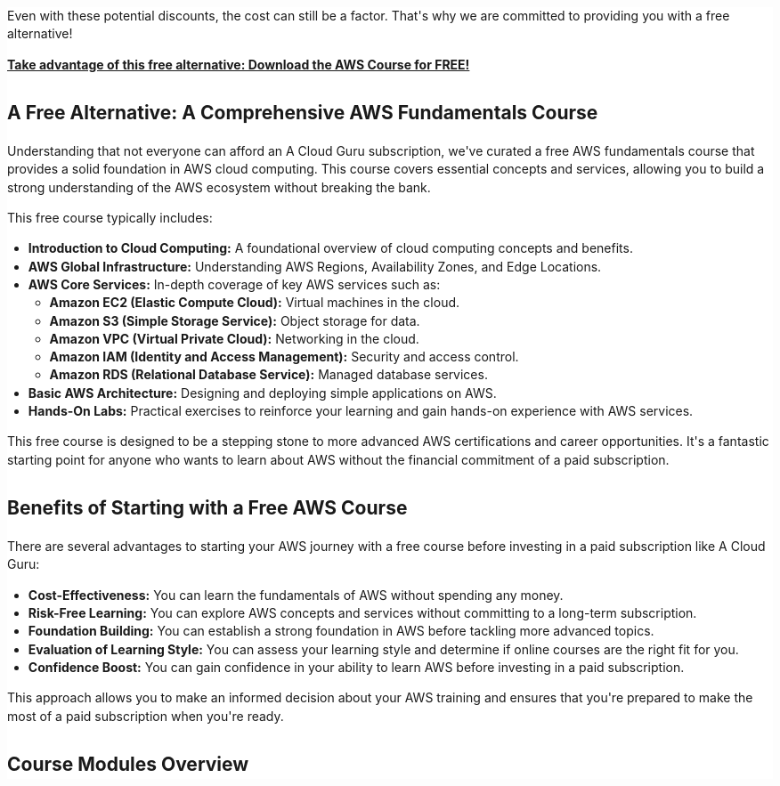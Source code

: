 Even with these potential discounts, the cost can still be a factor. That's why we are committed to providing you with a free alternative!

[**Take advantage of this free alternative: Download the AWS Course for FREE!**](https://udemywork.com/a-cloud-guru-discount)

## A Free Alternative: A Comprehensive AWS Fundamentals Course

Understanding that not everyone can afford an A Cloud Guru subscription, we've curated a free AWS fundamentals course that provides a solid foundation in AWS cloud computing. This course covers essential concepts and services, allowing you to build a strong understanding of the AWS ecosystem without breaking the bank.

This free course typically includes:

*   **Introduction to Cloud Computing:** A foundational overview of cloud computing concepts and benefits.
*   **AWS Global Infrastructure:** Understanding AWS Regions, Availability Zones, and Edge Locations.
*   **AWS Core Services:** In-depth coverage of key AWS services such as:
    *   **Amazon EC2 (Elastic Compute Cloud):** Virtual machines in the cloud.
    *   **Amazon S3 (Simple Storage Service):** Object storage for data.
    *   **Amazon VPC (Virtual Private Cloud):** Networking in the cloud.
    *   **Amazon IAM (Identity and Access Management):** Security and access control.
    *   **Amazon RDS (Relational Database Service):** Managed database services.
*   **Basic AWS Architecture:** Designing and deploying simple applications on AWS.
*   **Hands-On Labs:** Practical exercises to reinforce your learning and gain hands-on experience with AWS services.

This free course is designed to be a stepping stone to more advanced AWS certifications and career opportunities. It's a fantastic starting point for anyone who wants to learn about AWS without the financial commitment of a paid subscription.

## Benefits of Starting with a Free AWS Course

There are several advantages to starting your AWS journey with a free course before investing in a paid subscription like A Cloud Guru:

*   **Cost-Effectiveness:** You can learn the fundamentals of AWS without spending any money.
*   **Risk-Free Learning:** You can explore AWS concepts and services without committing to a long-term subscription.
*   **Foundation Building:** You can establish a strong foundation in AWS before tackling more advanced topics.
*   **Evaluation of Learning Style:** You can assess your learning style and determine if online courses are the right fit for you.
*   **Confidence Boost:** You can gain confidence in your ability to learn AWS before investing in a paid subscription.

This approach allows you to make an informed decision about your AWS training and ensures that you're prepared to make the most of a paid subscription when you're ready.

## Course Modules Overview
